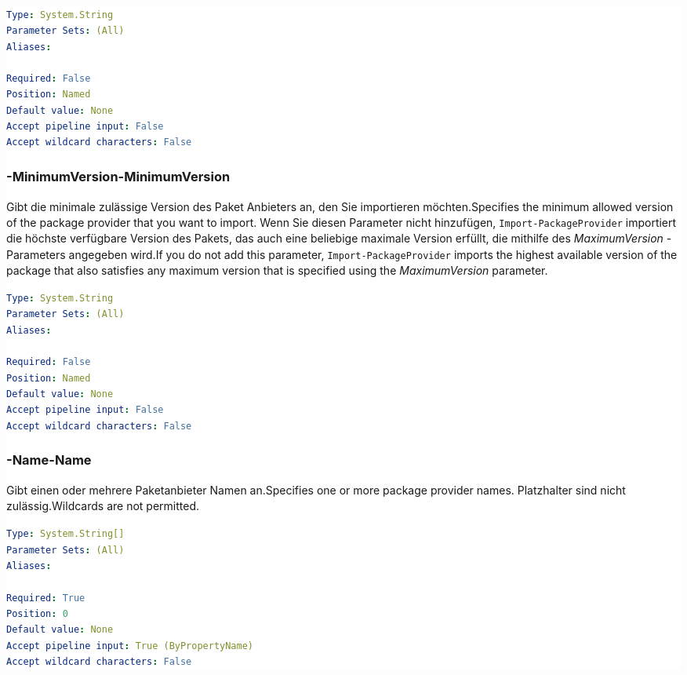 ```yaml
Type: System.String
Parameter Sets: (All)
Aliases:

Required: False
Position: Named
Default value: None
Accept pipeline input: False
Accept wildcard characters: False
```

### <span data-ttu-id="d8091-128">-MinimumVersion</span><span class="sxs-lookup"><span data-stu-id="d8091-128">-MinimumVersion</span></span>

<span data-ttu-id="d8091-129">Gibt die minimale zulässige Version des Paket Anbieters an, den Sie importieren möchten.</span><span class="sxs-lookup"><span data-stu-id="d8091-129">Specifies the minimum allowed version of the package provider that you want to import.</span></span> <span data-ttu-id="d8091-130">Wenn Sie diesen Parameter nicht hinzufügen, `Import-PackageProvider` importiert die höchste verfügbare Version des Pakets, das auch eine beliebige maximale Version erfüllt, die mithilfe des *MaximumVersion* -Parameters angegeben wird.</span><span class="sxs-lookup"><span data-stu-id="d8091-130">If you do not add this parameter, `Import-PackageProvider` imports the highest available version of the package that also satisfies any maximum version that is specified using the *MaximumVersion* parameter.</span></span>

```yaml
Type: System.String
Parameter Sets: (All)
Aliases:

Required: False
Position: Named
Default value: None
Accept pipeline input: False
Accept wildcard characters: False
```

### <span data-ttu-id="d8091-131">-Name</span><span class="sxs-lookup"><span data-stu-id="d8091-131">-Name</span></span>

<span data-ttu-id="d8091-132">Gibt einen oder mehrere Paketanbieter Namen an.</span><span class="sxs-lookup"><span data-stu-id="d8091-132">Specifies one or more package provider names.</span></span> <span data-ttu-id="d8091-133">Platzhalter sind nicht zulässig.</span><span class="sxs-lookup"><span data-stu-id="d8091-133">Wildcards are not permitted.</span></span>

```yaml
Type: System.String[]
Parameter Sets: (All)
Aliases:

Required: True
Position: 0
Default value: None
Accept pipeline input: True (ByPropertyName)
Accept wildcard characters: False
```
